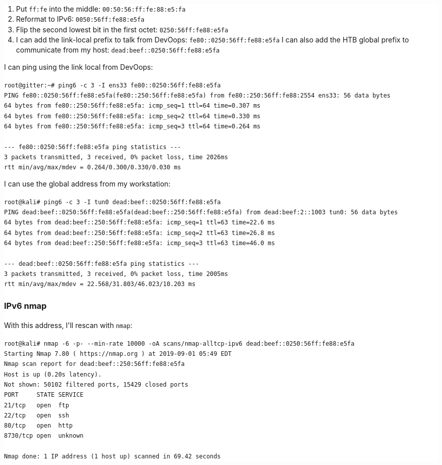 1.  Put `ff:fe` into the middle: `00:50:56:ff:fe:88:e5:fa`
2.  Reformat to IPv6: `0050:56ff:fe88:e5fa`
3.  Flip the second lowest bit in the first octet: `0250:56ff:fe88:e5fa`
4.  I can add the link-local prefix to talk from DevOops:
    `fe80::0250:56ff:fe88:e5fa` I can also add the HTB global prefix to
    communicate from my host: `dead:beef::0250:56ff:fe88:e5fa`

I can ping using the link local from DevOops:



    root@gitter:~# ping6 -c 3 -I ens33 fe80::0250:56ff:fe88:e5fa
    PING fe80::0250:56ff:fe88:e5fa(fe80::250:56ff:fe88:e5fa) from fe80::250:56ff:fe88:2554 ens33: 56 data bytes
    64 bytes from fe80::250:56ff:fe88:e5fa: icmp_seq=1 ttl=64 time=0.307 ms
    64 bytes from fe80::250:56ff:fe88:e5fa: icmp_seq=2 ttl=64 time=0.330 ms
    64 bytes from fe80::250:56ff:fe88:e5fa: icmp_seq=3 ttl=64 time=0.264 ms

    --- fe80::0250:56ff:fe88:e5fa ping statistics ---
    3 packets transmitted, 3 received, 0% packet loss, time 2026ms
    rtt min/avg/max/mdev = 0.264/0.300/0.330/0.030 ms



I can use the global address from my workstation:



    root@kali# ping6 -c 3 -I tun0 dead:beef::0250:56ff:fe88:e5fa
    PING dead:beef::0250:56ff:fe88:e5fa(dead:beef::250:56ff:fe88:e5fa) from dead:beef:2::1003 tun0: 56 data bytes
    64 bytes from dead:beef::250:56ff:fe88:e5fa: icmp_seq=1 ttl=63 time=22.6 ms
    64 bytes from dead:beef::250:56ff:fe88:e5fa: icmp_seq=2 ttl=63 time=26.8 ms
    64 bytes from dead:beef::250:56ff:fe88:e5fa: icmp_seq=3 ttl=63 time=46.0 ms

    --- dead:beef::0250:56ff:fe88:e5fa ping statistics ---
    3 packets transmitted, 3 received, 0% packet loss, time 2005ms
    rtt min/avg/max/mdev = 22.568/31.803/46.023/10.203 ms



### IPv6 nmap

With this address, I'll rescan with `nmap`:



    root@kali# nmap -6 -p- --min-rate 10000 -oA scans/nmap-alltcp-ipv6 dead:beef::0250:56ff:fe88:e5fa
    Starting Nmap 7.80 ( https://nmap.org ) at 2019-09-01 05:49 EDT
    Nmap scan report for dead:beef::250:56ff:fe88:e5fa
    Host is up (0.20s latency).
    Not shown: 50102 filtered ports, 15429 closed ports
    PORT     STATE SERVICE
    21/tcp   open  ftp
    22/tcp   open  ssh
    80/tcp   open  http
    8730/tcp open  unknown

    Nmap done: 1 IP address (1 host up) scanned in 69.42 seconds
